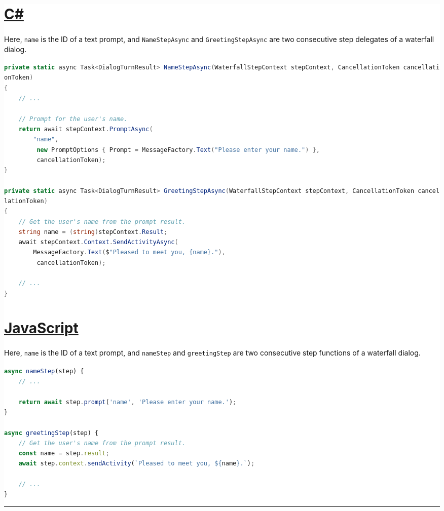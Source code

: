 # [C#](#tab/csharp)

Here, `name` is the ID of a text prompt, and `NameStepAsync` and `GreetingStepAsync` are two consecutive step delegates of a waterfall dialog.

```csharp
private static async Task<DialogTurnResult> NameStepAsync(WaterfallStepContext stepContext, CancellationToken cancellationToken)
{
    // ...

    // Prompt for the user's name.
    return await stepContext.PromptAsync(
        "name",
         new PromptOptions { Prompt = MessageFactory.Text("Please enter your name.") },
         cancellationToken);
}

private static async Task<DialogTurnResult> GreetingStepAsync(WaterfallStepContext stepContext, CancellationToken cancellationToken)
{
    // Get the user's name from the prompt result.
    string name = (string)stepContext.Result;
    await stepContext.Context.SendActivityAsync(
        MessageFactory.Text($"Pleased to meet you, {name}."),
         cancellationToken);

    // ...
}
```

# [JavaScript](#tab/javascript)

Here, `name` is the ID of a text prompt, and `nameStep` and `greetingStep` are two consecutive step functions of a waterfall dialog.

```javascript
async nameStep(step) {
    // ...

    return await step.prompt('name', 'Please enter your name.');
}

async greetingStep(step) {
    // Get the user's name from the prompt result.
    const name = step.result;
    await step.context.sendActivity(`Pleased to meet you, ${name}.`);

    // ...
}
```

---